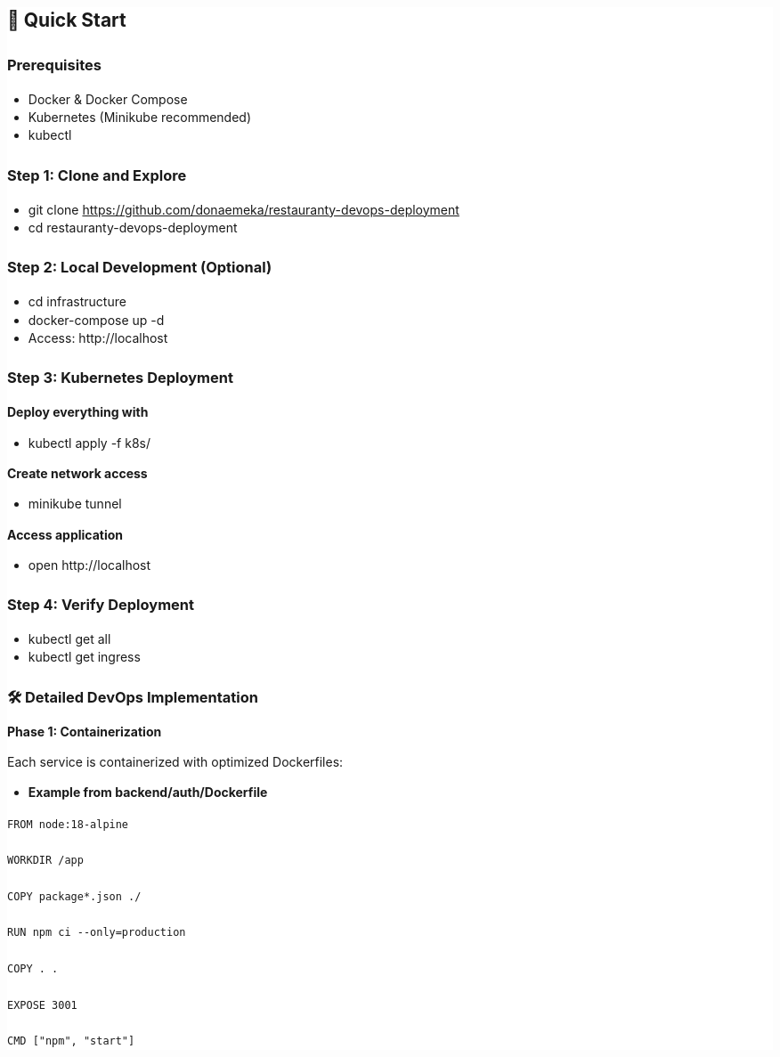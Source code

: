 


## 🚀 Quick Start

### Prerequisites
   - Docker & Docker Compose
   - Kubernetes (Minikube recommended)
   - kubectl

### Step 1: Clone and Explore
   - git clone https://github.com/donaemeka/restauranty-devops-deployment
   - cd restauranty-devops-deployment

### Step 2: Local Development (Optional)
   - cd infrastructure
   - docker-compose up -d
   -  Access: http://localhost
 

### Step 3: Kubernetes Deployment
**Deploy everything with**
   - kubectl apply -f k8s/

**Create network access**
   - minikube tunnel

   **Access application**
   - open http://localhost

### Step 4: Verify Deployment
   - kubectl get all
   - kubectl get ingress




### 🛠️ Detailed DevOps Implementation

**Phase 1: Containerization**

Each service is containerized with optimized Dockerfiles:

- **Example from backend/auth/Dockerfile**

```text
FROM node:18-alpine

WORKDIR /app

COPY package*.json ./

RUN npm ci --only=production

COPY . .

EXPOSE 3001

CMD ["npm", "start"]
```
